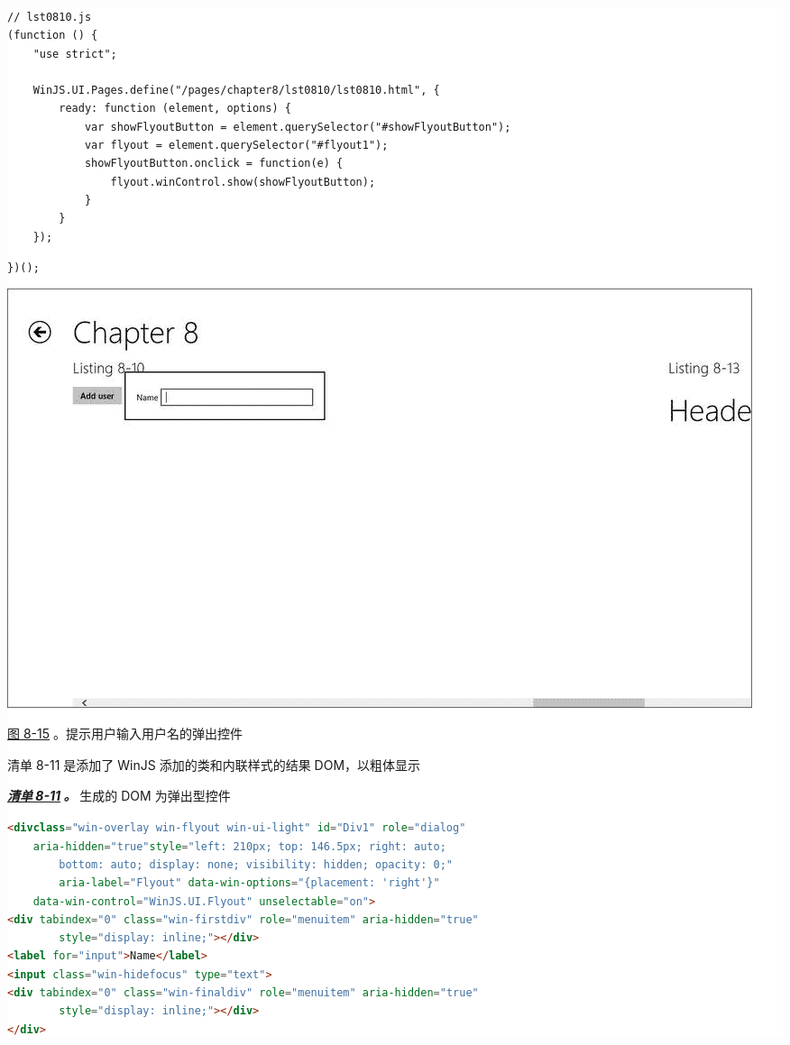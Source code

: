 ```html
// lst0810.js
(function () {
    "use strict";

    WinJS.UI.Pages.define("/pages/chapter8/lst0810/lst0810.html", {
        ready: function (element, options) {
            var showFlyoutButton = element.querySelector("#showFlyoutButton");
            var flyout = element.querySelector("#flyout1");
            showFlyoutButton.onclick = function(e) {
                flyout.winControl.show(showFlyoutButton);
            }
        }
    });
```

`})();`

![9781430249832_Fig08-15.jpg](img/9781430249832_Fig08-15.jpg)

[图 8-15](#_Fig15) 。提示用户输入用户名的弹出控件

清单 8-11 是添加了 WinJS 添加的类和内联样式的结果 DOM，以粗体显示

***[清单 8-11](#_list11) 。*** 生成的 DOM 为弹出型控件

```html
<divclass="win-overlay win-flyout win-ui-light" id="Div1" role="dialog"
    aria-hidden="true"style="left: 210px; top: 146.5px; right: auto;
        bottom: auto; display: none; visibility: hidden; opacity: 0;"
        aria-label="Flyout" data-win-options="{placement: 'right'}"
    data-win-control="WinJS.UI.Flyout" unselectable="on">
<div tabindex="0" class="win-firstdiv" role="menuitem" aria-hidden="true"
        style="display: inline;"></div>
<label for="input">Name</label>
<input class="win-hidefocus" type="text">
<div tabindex="0" class="win-finaldiv" role="menuitem" aria-hidden="true"
        style="display: inline;"></div>
</div>
```
